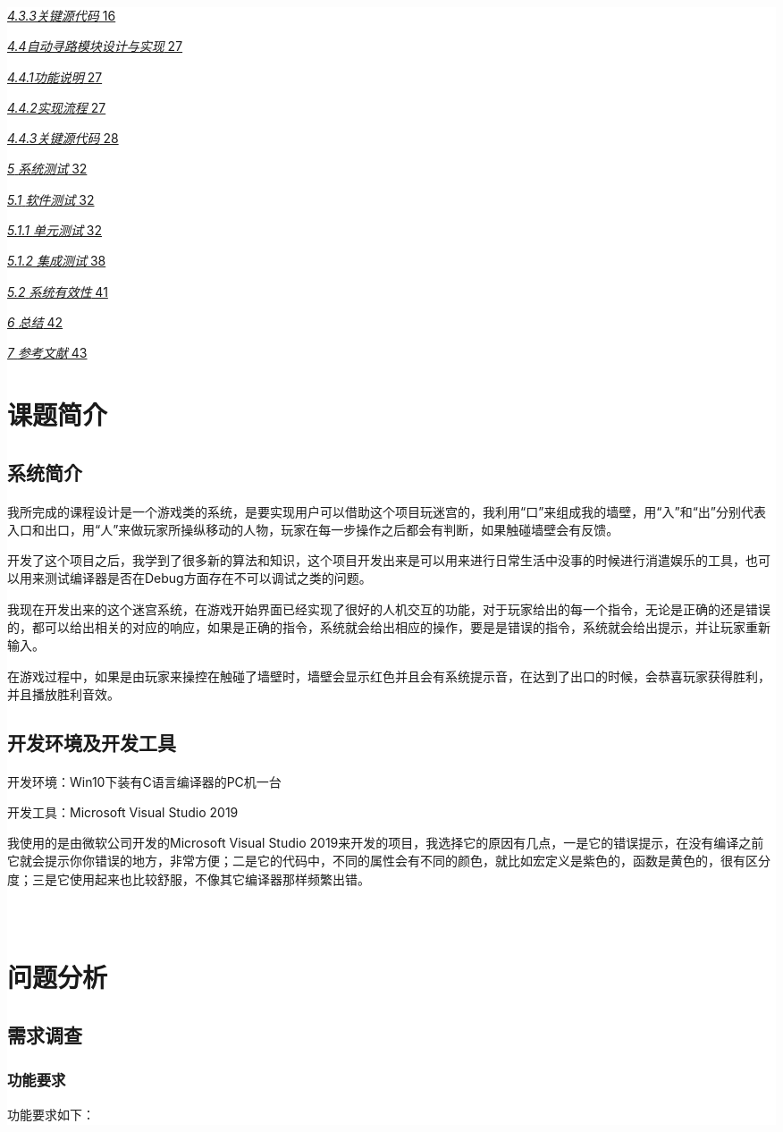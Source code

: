 [*4.3.3关键源代码* 16](#关键源代码-2)

[*4.4自动寻路模块设计与实现* 27](#自动寻路模块设计与实现)

[*4.4.1功能说明* 27](#功能说明-2)

[*4.4.2实现流程* 27](#实现流程-3)

[*4.4.3关键源代码* 28](#关键源代码-3)

[*5* *系统测试* 32](#系统测试)

[*5.1* *软件测试* 32](#软件测试)

[*5.1.1* *单元测试* 32](#单元测试)

[*5.1.2* *集成测试* 38](#集成测试)

[*5.2* *系统有效性* 41](#系统有效性)

[*6* *总结* 42](#总结)

[*7* *参考文献* 43](#参考文献)

课题简介
========

系统简介
--------

我所完成的课程设计是一个游戏类的系统，是要实现用户可以借助这个项目玩迷宫的，我利用“口”来组成我的墙壁，用“入”和“出”分别代表入口和出口，用“人”来做玩家所操纵移动的人物，玩家在每一步操作之后都会有判断，如果触碰墙壁会有反馈。

开发了这个项目之后，我学到了很多新的算法和知识，这个项目开发出来是可以用来进行日常生活中没事的时候进行消遣娱乐的工具，也可以用来测试编译器是否在Debug方面存在不可以调试之类的问题。

我现在开发出来的这个迷宫系统，在游戏开始界面已经实现了很好的人机交互的功能，对于玩家给出的每一个指令，无论是正确的还是错误的，都可以给出相关的对应的响应，如果是正确的指令，系统就会给出相应的操作，要是是错误的指令，系统就会给出提示，并让玩家重新输入。

在游戏过程中，如果是由玩家来操控在触碰了墙壁时，墙壁会显示红色并且会有系统提示音，在达到了出口的时候，会恭喜玩家获得胜利，并且播放胜利音效。

开发环境及开发工具
------------------

开发环境：Win10下装有C语言编译器的PC机一台

开发工具：Microsoft Visual Studio 2019

我使用的是由微软公司开发的Microsoft Visual Studio
2019来开发的项目，我选择它的原因有几点，一是它的错误提示，在没有编译之前它就会提示你你错误的地方，非常方便；二是它的代码中，不同的属性会有不同的颜色，就比如宏定义是紫色的，函数是黄色的，很有区分度；三是它使用起来也比较舒服，不像其它编译器那样频繁出错。

\
问题分析
========

需求调查
--------

### 功能要求

功能要求如下：
